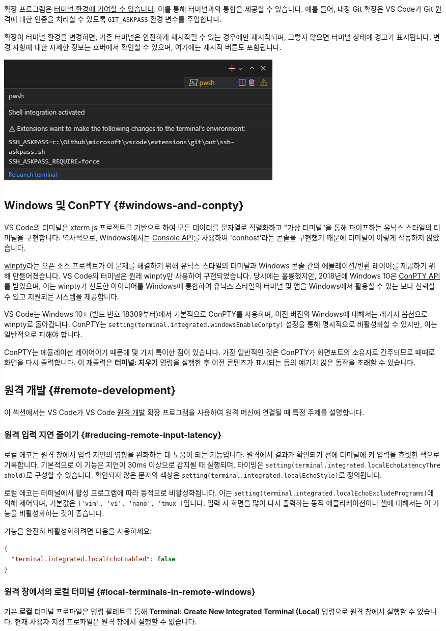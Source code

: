 확장 프로그램은 [터미널 환경에 기여할 수 있습니다](https://code.visualstudio.com/api/references/vscode-api#ExtensionContext.environmentVariableCollection). 이를 통해 터미널과의 통합을 제공할 수 있습니다. 예를 들어, 내장 Git 확장은 VS Code가 Git 원격에 대한 인증을 처리할 수 있도록 `GIT_ASKPASS` 환경 변수를 주입합니다.

확장이 터미널 환경을 변경하면, 기존 터미널은 안전하게 재시작될 수 있는 경우에만 재시작되며, 그렇지 않으면 터미널 상태에 경고가 표시됩니다. 변경 사항에 대한 자세한 정보는 호버에서 확인할 수 있으며, 여기에는 재시작 버튼도 포함됩니다.

![재시작이 필요한 경우 터미널 탭 옆에 경고 아이콘이 나타나며, 변경 사항에 대한 정보는 호버하여 확인할 수 있습니다.](images/advanced/envvarcollection-warning.png)

## Windows 및 ConPTY {#windows-and-conpty}

VS Code의 터미널은 [xterm.js](https://github.com/xtermjs/xterm.js) 프로젝트를 기반으로 하여 모든 데이터를 문자열로 직렬화하고 "가상 터미널"을 통해 파이프하는 유닉스 스타일의 터미널을 구현합니다. 역사적으로, Windows에서는 [Console API](https://learn.microsoft.com/windows/console/console-functions)를 사용하여 'conhost'라는 콘솔을 구현했기 때문에 터미널이 이렇게 작동하지 않았습니다.

[winpty](https://github.com/rprichard/winpty)라는 오픈 소스 프로젝트가 이 문제를 해결하기 위해 유닉스 스타일의 터미널과 Windows 콘솔 간의 에뮬레이션/변환 레이어를 제공하기 위해 만들어졌습니다. VS Code의 터미널은 원래 winpty만 사용하여 구현되었습니다. 당시에는 훌륭했지만, 2018년에 Windows 10은 [ConPTY API](https://devblogs.microsoft.com/commandline/windows-command-line-introducing-the-windows-pseudo-console-conpty/)를 받았으며, 이는 winpty가 선도한 아이디어를 Windows에 통합하여 유닉스 스타일의 터미널 및 앱을 Windows에서 활용할 수 있는 보다 신뢰할 수 있고 지원되는 시스템을 제공합니다.

VS Code는 Windows 10+ (빌드 번호 18309부터)에서 기본적으로 ConPTY를 사용하며, 이전 버전의 Windows에 대해서는 레거시 옵션으로 winpty로 돌아갑니다. ConPTY는 `setting(terminal.integrated.windowsEnableConpty)` 설정을 통해 명시적으로 비활성화할 수 있지만, 이는 일반적으로 피해야 합니다.

ConPTY는 에뮬레이션 레이어이기 때문에 몇 가지 특이한 점이 있습니다. 가장 일반적인 것은 ConPTY가 화면포트의 소유자로 간주되므로 때때로 화면을 다시 출력합니다. 이 재출력은 **터미널: 지우기** 명령을 실행한 후 이전 콘텐츠가 표시되는 등의 예기치 않은 동작을 초래할 수 있습니다.

## 원격 개발 {#remote-development}

이 섹션에서는 VS Code가 VS Code [원격 개발](https://code.visualstudio.com/docs/remote/remote-overview) 확장 프로그램을 사용하여 원격 머신에 연결될 때 특정 주제를 설명합니다.

### 원격 입력 지연 줄이기 {#reducing-remote-input-latency}

로컬 에코는 원격 창에서 입력 지연의 영향을 완화하는 데 도움이 되는 기능입니다. 원격에서 결과가 확인되기 전에 터미널에 키 입력을 흐릿한 색으로 기록합니다. 기본적으로 이 기능은 지연이 30ms 이상으로 감지될 때 실행되며, 타이밍은 `setting(terminal.integrated.localEchoLatencyThreshold)`로 구성할 수 있습니다. 확인되지 않은 문자의 색상은 `setting(terminal.integrated.localEchoStyle)`로 정의됩니다.

로컬 에코는 터미널에서 활성 프로그램에 따라 동적으로 비활성화됩니다. 이는 `setting(terminal.integrated.localEchoExcludePrograms)`에 의해 제어되며, 기본값은 `['vim', 'vi', 'nano', 'tmux']`입니다. 입력 시 화면을 많이 다시 출력하는 동적 애플리케이션이나 셸에 대해서는 이 기능을 비활성화하는 것이 좋습니다.

기능을 완전히 비활성화하려면 다음을 사용하세요:

```json
{
  "terminal.integrated.localEchoEnabled": false
}
```

### 원격 창에서의 로컬 터미널 {#local-terminals-in-remote-windows}

기본 **로컬** 터미널 프로파일은 명령 팔레트를 통해 **Terminal: Create New Integrated Terminal (Local)** 명령으로 원격 창에서 실행할 수 있습니다. 현재 사용자 지정 프로파일은 원격 창에서 실행할 수 없습니다.
